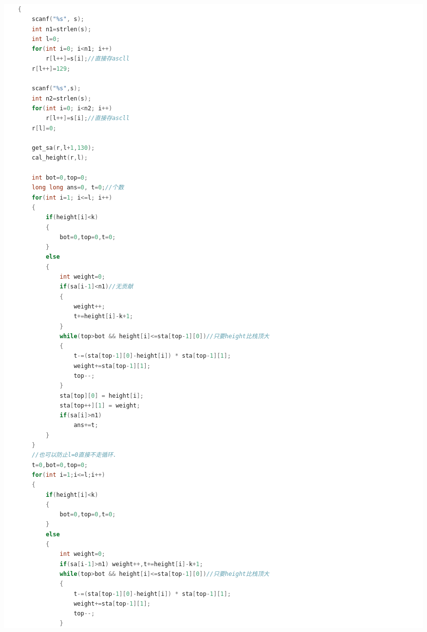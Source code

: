 ```c
    {
        scanf("%s", s);
        int n1=strlen(s);
        int l=0;
        for(int i=0; i<n1; i++)
            r[l++]=s[i];//直接存ascll
        r[l++]=129;

        scanf("%s",s);
        int n2=strlen(s);
        for(int i=0; i<n2; i++)
            r[l++]=s[i];//直接存ascll
        r[l]=0;

        get_sa(r,l+1,130);
        cal_height(r,l);

        int bot=0,top=0;
        long long ans=0, t=0;//个数
        for(int i=1; i<=l; i++)
        {
            if(height[i]<k)
            {
                bot=0,top=0,t=0;
            }
            else 
            {
                int weight=0;
                if(sa[i-1]<n1)//无贡献
                {
                    weight++;
                    t+=height[i]-k+1;
                }
                while(top>bot && height[i]<=sta[top-1][0])//只要height比栈顶大
                {
                    t-=(sta[top-1][0]-height[i]) * sta[top-1][1];
                    weight+=sta[top-1][1];
                    top--;
                }
                sta[top][0] = height[i];
                sta[top++][1] = weight;
                if(sa[i]>n1)
                    ans+=t;
            }
        }
        //也可以防止l=0直接不走循环.
        t=0,bot=0,top=0;
        for(int i=1;i<=l;i++)
        {
            if(height[i]<k)
            {
                bot=0,top=0,t=0;
            }
            else 
            {
                int weight=0;
                if(sa[i-1]>n1) weight++,t+=height[i]-k+1;
                while(top>bot && height[i]<=sta[top-1][0])//只要height比栈顶大
                {
                    t-=(sta[top-1][0]-height[i]) * sta[top-1][1];
                    weight+=sta[top-1][1];
                    top--;
                }
```

[^LIS]: longest increase subsequence
[^]: https://blog.csdn.net/qq_37763204/article/details/79530559?spm=1001.2101.3001.6650.2&utm_medium=distribute.pc_relevant.none-task-blog-2%7Edefault%7EBlogCommendFromBaidu%7Edefault-2.no_search_link&depth_1-utm_source=distribute.pc_relevant.none-task-blog-2%7Edefault%7EBlogCommendFromBaidu%7Edefault-2.no_search_link&utm_relevant_index=2
[code^]: https://blog.csdn.net/hahaAll/article/details/50768569?spm=1001.2101.3001.6661.1&utm_medium=distribute.pc_relevant_t0.none-task-blog-2%7Edefault%7EOPENSEARCH%7Edefault-1.no_search_link&depth_1-utm_source=distribute.pc_relevant_t0.none-task-blog-2%7Edefault%7EOPENSEARCH%7Edefault-1.no_search_link&utm_relevant_index=1
[^难]: 用状态转移推导概率